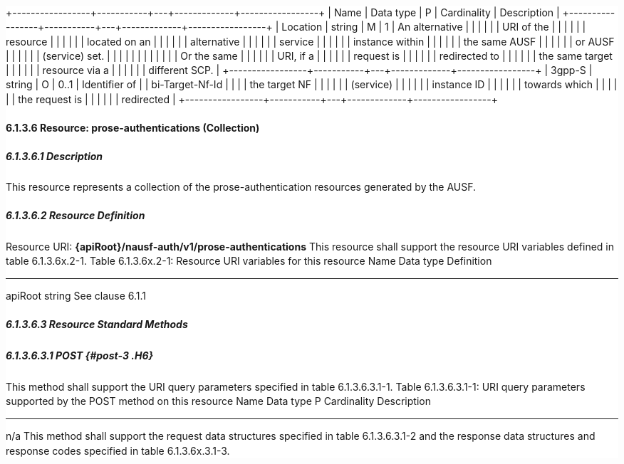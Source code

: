 +-----------------+-----------+---+-------------+-----------------+ | Name | Data type | P | Cardinality | Description | +-----------------+-----------+---+-------------+-----------------+ | Location | string | M | 1 | An alternative | | | | | | URI of the | | | | | | resource | | | | | | located on an | | | | | | alternative | | | | | | service | | | | | | instance within | | | | | | the same AUSF | | | | | | or AUSF | | | | | | (service) set. | | | | | | | | | | | | Or the same | | | | | | URI, if a | | | | | | request is | | | | | | redirected to | | | | | | the same target | | | | | | resource via a | | | | | | different SCP. | +-----------------+-----------+---+-------------+-----------------+ | 3gpp-S | string | O | 0..1 | Identifier of | | bi-Target-Nf-Id | | | | the target NF | | | | | | (service) | | | | | | instance ID | | | | | | towards which | | | | | | the request is | | | | | | redirected | +-----------------+-----------+---+-------------+-----------------+
#### 6.1.3.6 Resource: prose-authentications (Collection)
##### 6.1.3.6.1 Description
This resource represents a collection of the prose-authentication resources
generated by the AUSF.
##### 6.1.3.6.2 Resource Definition
Resource URI: **{apiRoot}/nausf-auth/v1/prose-authentications**
This resource shall support the resource URI variables defined in table
6.1.3.6x.2-1.
Table 6.1.3.6x.2-1: Resource URI variables for this resource
Name Data type Definition
* * *
apiRoot string See clause 6.1.1
##### 6.1.3.6.3 Resource Standard Methods
##### 6.1.3.6.3.1 POST {#post-3 .H6}
This method shall support the URI query parameters specified in table
6.1.3.6.3.1-1.
Table 6.1.3.6.3.1-1: URI query parameters supported by the POST method on this
resource
Name Data type P Cardinality Description
* * *
n/a
This method shall support the request data structures specified in table
6.1.3.6.3.1-2 and the response data structures and response codes specified in
table 6.1.3.6x.3.1-3.
